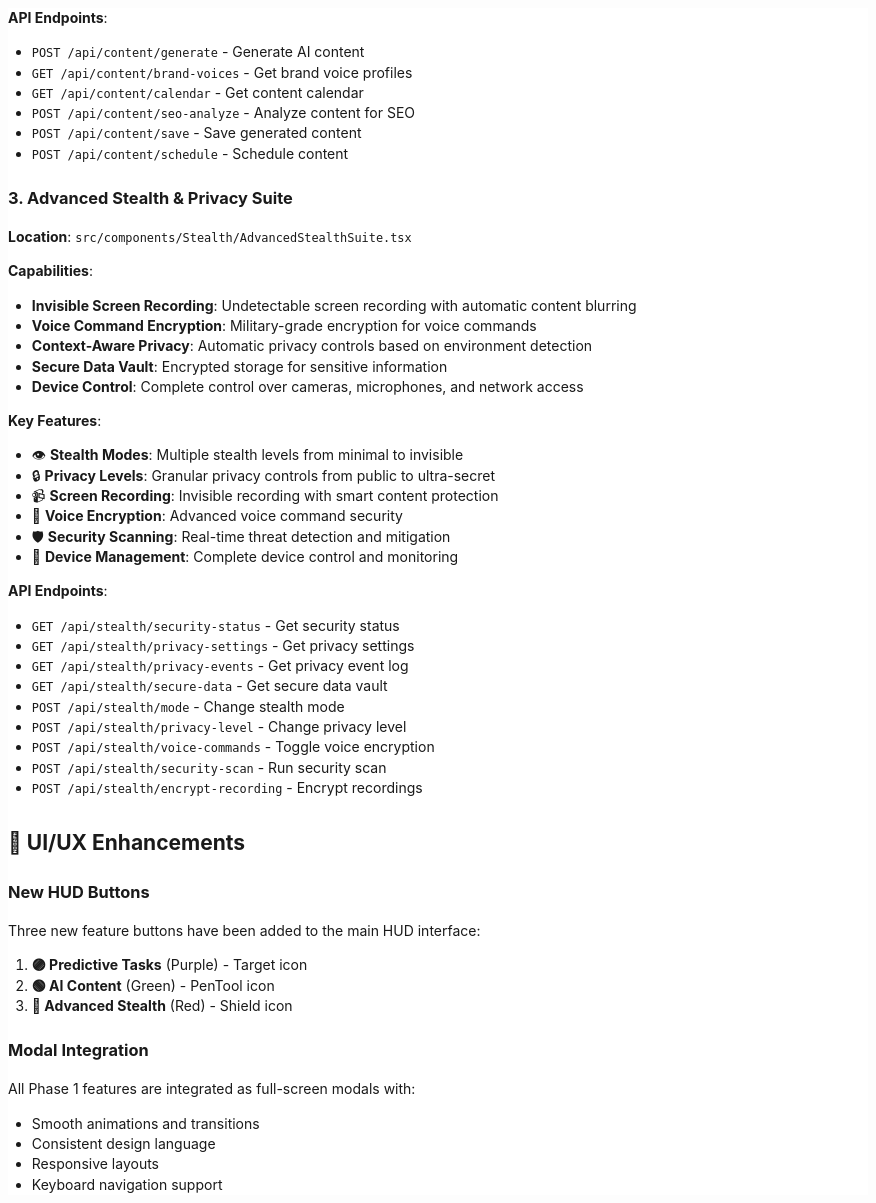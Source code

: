 **API Endpoints**:
- `POST /api/content/generate` - Generate AI content
- `GET /api/content/brand-voices` - Get brand voice profiles
- `GET /api/content/calendar` - Get content calendar
- `POST /api/content/seo-analyze` - Analyze content for SEO
- `POST /api/content/save` - Save generated content
- `POST /api/content/schedule` - Schedule content

### 3. Advanced Stealth & Privacy Suite
**Location**: `src/components/Stealth/AdvancedStealthSuite.tsx`

**Capabilities**:
- **Invisible Screen Recording**: Undetectable screen recording with automatic content blurring
- **Voice Command Encryption**: Military-grade encryption for voice commands
- **Context-Aware Privacy**: Automatic privacy controls based on environment detection
- **Secure Data Vault**: Encrypted storage for sensitive information
- **Device Control**: Complete control over cameras, microphones, and network access

**Key Features**:
- 👁️ **Stealth Modes**: Multiple stealth levels from minimal to invisible
- 🔒 **Privacy Levels**: Granular privacy controls from public to ultra-secret
- 📹 **Screen Recording**: Invisible recording with smart content protection
- 🎤 **Voice Encryption**: Advanced voice command security
- 🛡️ **Security Scanning**: Real-time threat detection and mitigation
- 📱 **Device Management**: Complete device control and monitoring

**API Endpoints**:
- `GET /api/stealth/security-status` - Get security status
- `GET /api/stealth/privacy-settings` - Get privacy settings
- `GET /api/stealth/privacy-events` - Get privacy event log
- `GET /api/stealth/secure-data` - Get secure data vault
- `POST /api/stealth/mode` - Change stealth mode
- `POST /api/stealth/privacy-level` - Change privacy level
- `POST /api/stealth/voice-commands` - Toggle voice encryption
- `POST /api/stealth/security-scan` - Run security scan
- `POST /api/stealth/encrypt-recording` - Encrypt recordings

## 🎨 UI/UX Enhancements

### New HUD Buttons
Three new feature buttons have been added to the main HUD interface:

1. **🟣 Predictive Tasks** (Purple) - Target icon
2. **🟢 AI Content** (Green) - PenTool icon  
3. **🔴 Advanced Stealth** (Red) - Shield icon

### Modal Integration
All Phase 1 features are integrated as full-screen modals with:
- Smooth animations and transitions
- Consistent design language
- Responsive layouts
- Keyboard navigation support
